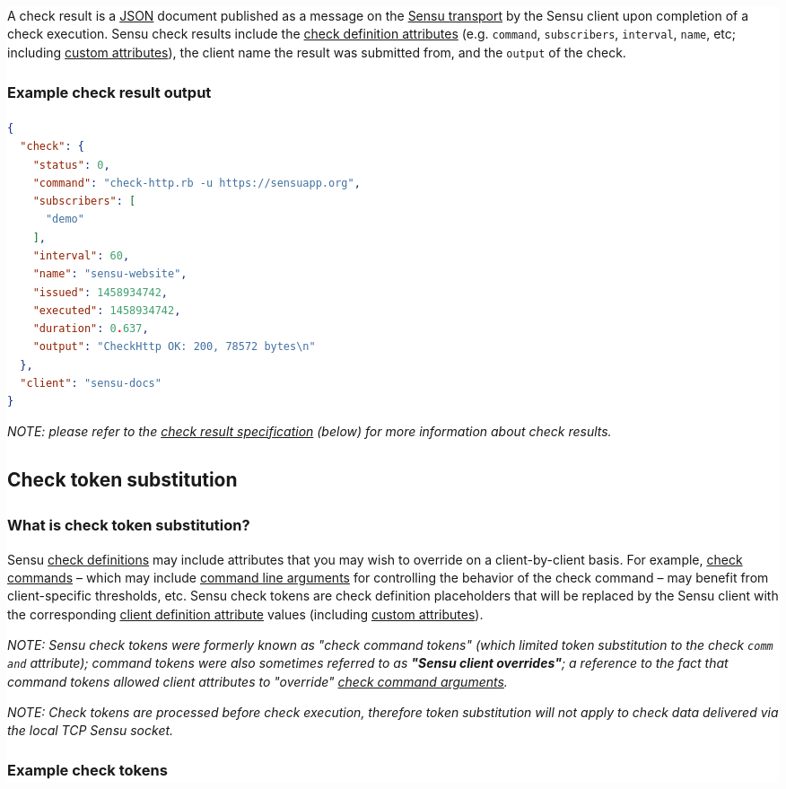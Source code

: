 A check result is a [JSON][20] document published as a message on the [Sensu
transport][13] by the Sensu client upon completion of a check execution. Sensu
check results include the [check definition attributes][17] (e.g. `command`,
`subscribers`, `interval`, `name`, etc; including [custom attributes][21]), the
client name the result was submitted from, and the `output` of the check.

### Example check result output

~~~ json
{
  "check": {
    "status": 0,
    "command": "check-http.rb -u https://sensuapp.org",
    "subscribers": [
      "demo"
    ],
    "interval": 60,
    "name": "sensu-website",
    "issued": 1458934742,
    "executed": 1458934742,
    "duration": 0.637,
    "output": "CheckHttp OK: 200, 78572 bytes\n"
  },
  "client": "sensu-docs"
}
~~~

_NOTE: please refer to the [check result specification][38] (below) for more
information about check results._

## Check token substitution

### What is check token substitution?

Sensu [check definitions][17] may include attributes that you may wish to
override on a client-by-client basis. For example, [check commands][23] &ndash;
which may include [command line arguments][23] for controlling the behavior of
the check command &ndash; may benefit from client-specific thresholds, etc.
Sensu check tokens are check definition placeholders that will be replaced by
the Sensu client with the corresponding [client definition attribute][16] values
(including [custom attributes][24]).

_NOTE: Sensu check tokens were formerly known as "check command tokens"
(which limited token substitution to the check `command` attribute); command
tokens were also sometimes referred to as **"Sensu client overrides"**; a
reference to the fact that command tokens allowed client attributes to
"override" [check command arguments][23]._

_NOTE: Check tokens are processed before check execution, therefore token
substitution will not apply to check data delivered via the local TCP Sensu
socket._

### Example check tokens


[?]:  #
[1]:  clients.html
[2]:  https://en.wikipedia.org/wiki/Standard_streams
[3]:  https://www.nagios.org/
[4]:  #check-results
[5]:  ../overview/architecture.html#event-processor
[6]:  server.html
[7]:  #check-configuration
[8]:  plugins.html#check-plugins
[9]:  https://en.wikipedia.org/wiki/PATH_(variable)
[10]: clients.html#standalone-check-execution-scheduler
[11]: https://en.wikipedia.org/wiki/Publish%E2%80%93subscribe_pattern
[12]: #standalone-checks
[13]: transport.html
[14]: https://en.wikipedia.org/wiki/Publish%E2%80%93subscribe_pattern#Message_filtering
[15]: clients.html#client-subscriptions
[16]: clients.html#client-definition-specification
[17]: #check-definition-specification
[18]: http://www.ntp.org/
[19]: #subscription-checks
[20]: http://www.json.org/
[21]: #custom-attributes
[22]: #check-commands
[23]: #check-command-arguments
[24]: clients.html#custom-attributes
[25]: #check-token-default-values
[26]: clients.html#client-attributes
[27]: plugins.html
[28]: https://github.com/sensu-plugins/sensu-plugins-http
[29]: configuration.html#configuration-scopes
[30]: http://ruby-doc.org/core-2.2.0/Regexp.html
[31]: https://assets.nagios.com/downloads/nagioscore/docs/nagioscore/3/en/flapping.html
[32]: clients.html#proxy-clients
[33]: ../api/aggregates-api.html
[34]: events.html
[35]: handlers.html
[36]: ../enterprise/contact-routing.html
[37]: #example-check-result-output
[38]: #check-result-specification
[39]: ../api/clients-api.html
[40]: events.html#event-data
[41]: #check-names
[42]: #subdue-attributes
[43]: /docs/0.24/overview/changelog.html
[44]: ../enterprise/contact-routing.html
[45]: ../api/events-api.html#the-resolve-api-endpoint